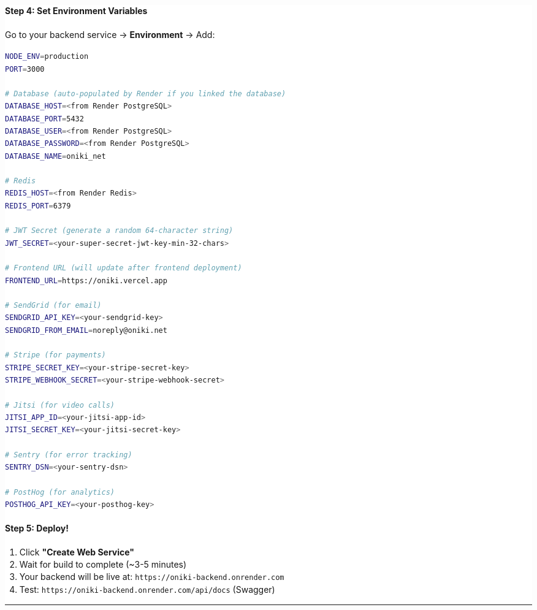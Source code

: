 #### Step 4: Set Environment Variables

Go to your backend service → **Environment** → Add:

```bash
NODE_ENV=production
PORT=3000

# Database (auto-populated by Render if you linked the database)
DATABASE_HOST=<from Render PostgreSQL>
DATABASE_PORT=5432
DATABASE_USER=<from Render PostgreSQL>
DATABASE_PASSWORD=<from Render PostgreSQL>
DATABASE_NAME=oniki_net

# Redis
REDIS_HOST=<from Render Redis>
REDIS_PORT=6379

# JWT Secret (generate a random 64-character string)
JWT_SECRET=<your-super-secret-jwt-key-min-32-chars>

# Frontend URL (will update after frontend deployment)
FRONTEND_URL=https://oniki.vercel.app

# SendGrid (for email)
SENDGRID_API_KEY=<your-sendgrid-key>
SENDGRID_FROM_EMAIL=noreply@oniki.net

# Stripe (for payments)
STRIPE_SECRET_KEY=<your-stripe-secret-key>
STRIPE_WEBHOOK_SECRET=<your-stripe-webhook-secret>

# Jitsi (for video calls)
JITSI_APP_ID=<your-jitsi-app-id>
JITSI_SECRET_KEY=<your-jitsi-secret-key>

# Sentry (for error tracking)
SENTRY_DSN=<your-sentry-dsn>

# PostHog (for analytics)
POSTHOG_API_KEY=<your-posthog-key>
```

#### Step 5: Deploy!

1. Click **"Create Web Service"**
2. Wait for build to complete (~3-5 minutes)
3. Your backend will be live at: `https://oniki-backend.onrender.com`
4. Test: `https://oniki-backend.onrender.com/api/docs` (Swagger)

---
